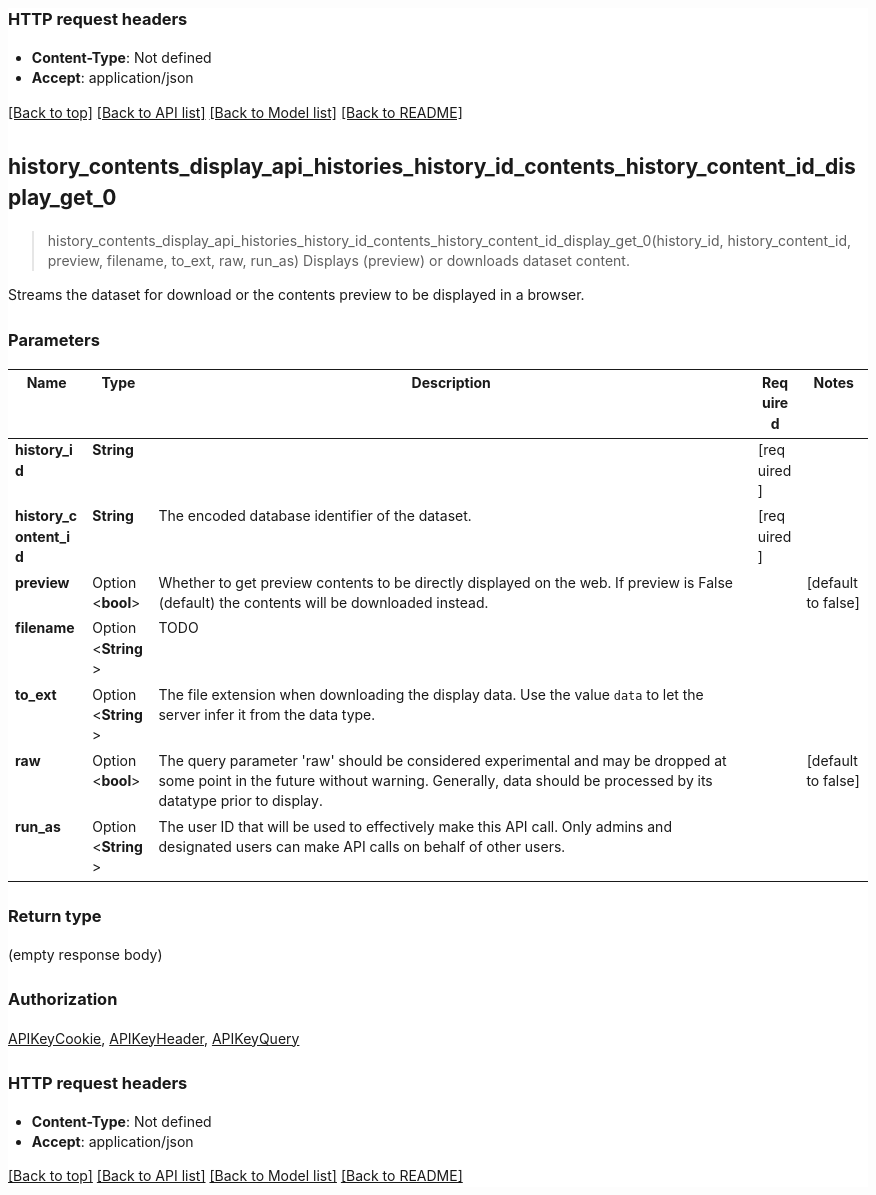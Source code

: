 ### HTTP request headers

- **Content-Type**: Not defined
- **Accept**: application/json

[[Back to top]](#) [[Back to API list]](../README.md#documentation-for-api-endpoints) [[Back to Model list]](../README.md#documentation-for-models) [[Back to README]](../README.md)


## history_contents_display_api_histories_history_id_contents_history_content_id_display_get_0

> history_contents_display_api_histories_history_id_contents_history_content_id_display_get_0(history_id, history_content_id, preview, filename, to_ext, raw, run_as)
Displays (preview) or downloads dataset content.

Streams the dataset for download or the contents preview to be displayed in a browser.

### Parameters


Name | Type | Description  | Required | Notes
------------- | ------------- | ------------- | ------------- | -------------
**history_id** | **String** |  | [required] |
**history_content_id** | **String** | The encoded database identifier of the dataset. | [required] |
**preview** | Option<**bool**> | Whether to get preview contents to be directly displayed on the web. If preview is False (default) the contents will be downloaded instead. |  |[default to false]
**filename** | Option<**String**> | TODO |  |
**to_ext** | Option<**String**> | The file extension when downloading the display data. Use the value `data` to let the server infer it from the data type. |  |
**raw** | Option<**bool**> | The query parameter 'raw' should be considered experimental and may be dropped at some point in the future without warning. Generally, data should be processed by its datatype prior to display. |  |[default to false]
**run_as** | Option<**String**> | The user ID that will be used to effectively make this API call. Only admins and designated users can make API calls on behalf of other users. |  |

### Return type

 (empty response body)

### Authorization

[APIKeyCookie](../README.md#APIKeyCookie), [APIKeyHeader](../README.md#APIKeyHeader), [APIKeyQuery](../README.md#APIKeyQuery)

### HTTP request headers

- **Content-Type**: Not defined
- **Accept**: application/json

[[Back to top]](#) [[Back to API list]](../README.md#documentation-for-api-endpoints) [[Back to Model list]](../README.md#documentation-for-models) [[Back to README]](../README.md)
